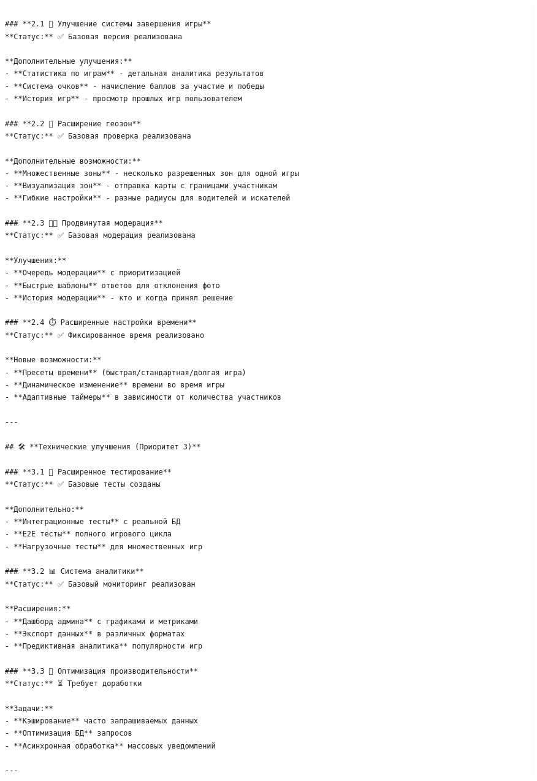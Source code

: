 ```

### **2.1 🏁 Улучшение системы завершения игры**
**Статус:** ✅ Базовая версия реализована

**Дополнительные улучшения:**
- **Статистика по играм** - детальная аналитика результатов
- **Система очков** - начисление баллов за участие и победы
- **История игр** - просмотр прошлых игр пользователем

### **2.2 📍 Расширение геозон**
**Статус:** ✅ Базовая проверка реализована

**Дополнительные возможности:**
- **Множественные зоны** - несколько разрешенных зон для одной игры
- **Визуализация зон** - отправка карты с границами участникам
- **Гибкие настройки** - разные радиусы для водителей и искателей

### **2.3 👨‍💼 Продвинутая модерация**
**Статус:** ✅ Базовая модерация реализована

**Улучшения:**
- **Очередь модерации** с приоритизацией
- **Быстрые шаблоны** ответов для отклонения фото
- **История модерации** - кто и когда принял решение

### **2.4 ⏱️ Расширенные настройки времени**
**Статус:** ✅ Фиксированное время реализовано

**Новые возможности:**
- **Пресеты времени** (быстрая/стандартная/долгая игра)
- **Динамическое изменение** времени во время игры
- **Адаптивные таймеры** в зависимости от количества участников

---

## 🛠️ **Технические улучшения (Приоритет 3)**

### **3.1 🧪 Расширенное тестирование**
**Статус:** ✅ Базовые тесты созданы

**Дополнительно:**
- **Интеграционные тесты** с реальной БД
- **E2E тесты** полного игрового цикла
- **Нагрузочные тесты** для множественных игр

### **3.2 📊 Система аналитики**
**Статус:** ✅ Базовый мониторинг реализован

**Расширения:**
- **Дашборд админа** с графиками и метриками
- **Экспорт данных** в различных форматах
- **Предиктивная аналитика** популярности игр

### **3.3 🔧 Оптимизация производительности**
**Статус:** ⏳ Требует доработки

**Задачи:**
- **Кэширование** часто запрашиваемых данных
- **Оптимизация БД** запросов
- **Асинхронная обработка** массовых уведомлений

---

```